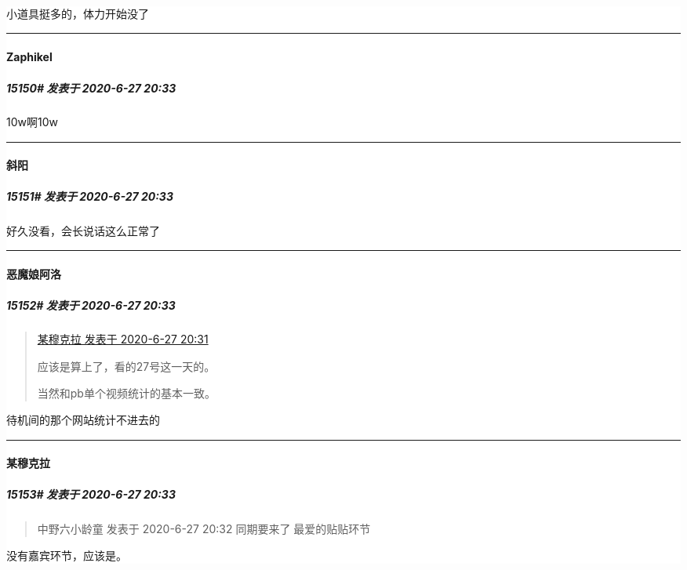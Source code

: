 小道具挺多的，体力开始没了







-----

####  Zaphikel  
##### 15150#       发表于 2020-6-27 20:33




10w啊10w







-----

####  斜阳  
##### 15151#       发表于 2020-6-27 20:33




好久没看，会长说话这么正常了







-----

####  恶魔娘阿洛  
##### 15152#       发表于 2020-6-27 20:33



<blockquote><a href="httphttps://bbs.saraba1st.com/2b/forum.php?mod=redirect&amp;goto=findpost&amp;pid=47975628&amp;ptid=1941579" target="_blank">某穆克拉 发表于 2020-6-27 20:31</a>

应该是算上了，看的27号这一天的。

当然和pb单个视频统计的基本一致。</blockquote>
待机间的那个网站统计不进去的







-----

####  某穆克拉  
##### 15153#       发表于 2020-6-27 20:33



<blockquote>中野六小龄童 发表于 2020-6-27 20:32
同期要来了 最爱的贴贴环节</blockquote>
没有嘉宾环节，应该是。
